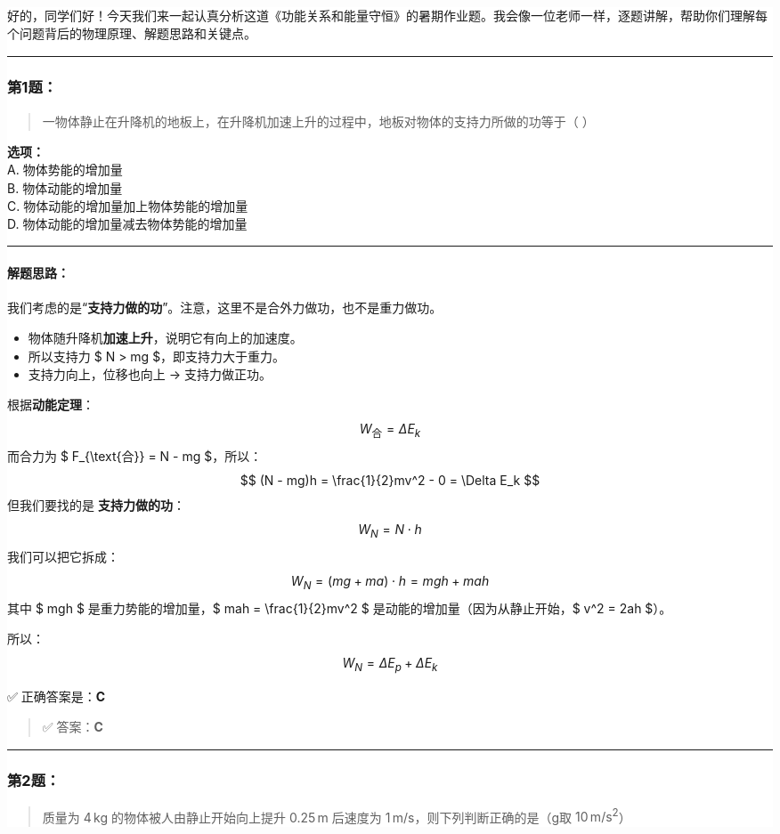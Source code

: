 好的，同学们好！今天我们来一起认真分析这道《功能关系和能量守恒》的暑期作业题。我会像一位老师一样，逐题讲解，帮助你们理解每个问题背后的物理原理、解题思路和关键点。

---

### **第1题：**
> 一物体静止在升降机的地板上，在升降机加速上升的过程中，地板对物体的支持力所做的功等于（ ）

**选项：**  
A. 物体势能的增加量  
B. 物体动能的增加量  
C. 物体动能的增加量加上物体势能的增加量  
D. 物体动能的增加量减去物体势能的增加量

---

#### **解题思路：**

我们考虑的是“**支持力做的功**”。注意，这里不是合外力做功，也不是重力做功。

- 物体随升降机**加速上升**，说明它有向上的加速度。
- 所以支持力 $ N > mg $，即支持力大于重力。
- 支持力向上，位移也向上 → 支持力做正功。

根据**动能定理**：
$$
W_{\text{合}} = \Delta E_k
$$
而合力为 $ F_{\text{合}} = N - mg $，所以：
$$
(N - mg)h = \frac{1}{2}mv^2 - 0 = \Delta E_k
$$
但我们要找的是 **支持力做的功**：
$$
W_N = N \cdot h
$$
我们可以把它拆成：
$$
W_N = (mg + ma) \cdot h = mgh + mah
$$
其中 $ mgh $ 是重力势能的增加量，$ mah = \frac{1}{2}mv^2 $ 是动能的增加量（因为从静止开始，$ v^2 = 2ah $）。

所以：
$$
W_N = \Delta E_p + \Delta E_k
$$

✅ 正确答案是：**C**

> ✅ 答案：**C**

---

### **第2题：**
> 质量为 $4\,\mathrm{kg}$ 的物体被人由静止开始向上提升 $0.25\,\mathrm{m}$ 后速度为 $1\,\mathrm{m/s}$，则下列判断正确的是（g取 $10\,\mathrm{m/s^2}$）
